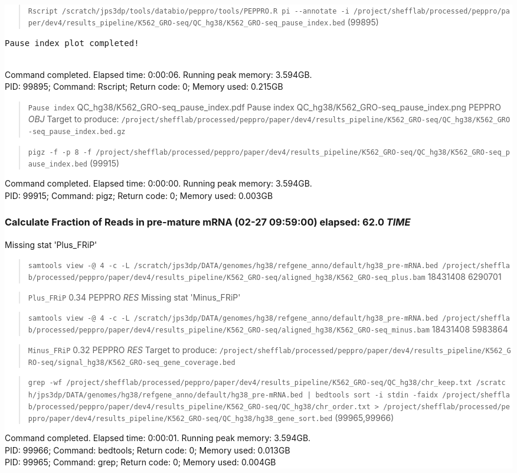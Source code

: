 > `Rscript /scratch/jps3dp/tools/databio/peppro/tools/PEPPRO.R pi --annotate -i /project/shefflab/processed/peppro/paper/dev4/results_pipeline/K562_GRO-seq/QC_hg38/K562_GRO-seq_pause_index.bed` (99895)
<pre>
Pause index plot completed!

</pre>
Command completed. Elapsed time: 0:00:06. Running peak memory: 3.594GB.  
  PID: 99895;	Command: Rscript;	Return code: 0;	Memory used: 0.215GB

> `Pause index`	QC_hg38/K562_GRO-seq_pause_index.pdf	Pause index	QC_hg38/K562_GRO-seq_pause_index.png	PEPPRO	_OBJ_
Target to produce: `/project/shefflab/processed/peppro/paper/dev4/results_pipeline/K562_GRO-seq/QC_hg38/K562_GRO-seq_pause_index.bed.gz`  

> `pigz -f -p 8 -f /project/shefflab/processed/peppro/paper/dev4/results_pipeline/K562_GRO-seq/QC_hg38/K562_GRO-seq_pause_index.bed` (99915)
<pre>
</pre>
Command completed. Elapsed time: 0:00:00. Running peak memory: 3.594GB.  
  PID: 99915;	Command: pigz;	Return code: 0;	Memory used: 0.003GB


### Calculate Fraction of Reads in pre-mature mRNA (02-27 09:59:00) elapsed: 62.0 _TIME_

Missing stat 'Plus_FRiP'

> `samtools view -@ 4 -c -L /scratch/jps3dp/DATA/genomes/hg38/refgene_anno/default/hg38_pre-mRNA.bed /project/shefflab/processed/peppro/paper/dev4/results_pipeline/K562_GRO-seq/aligned_hg38/K562_GRO-seq_plus.bam`
18431408 6290701

> `Plus_FRiP`	0.34	PEPPRO	_RES_
Missing stat 'Minus_FRiP'

> `samtools view -@ 4 -c -L /scratch/jps3dp/DATA/genomes/hg38/refgene_anno/default/hg38_pre-mRNA.bed /project/shefflab/processed/peppro/paper/dev4/results_pipeline/K562_GRO-seq/aligned_hg38/K562_GRO-seq_minus.bam`
18431408 5983864

> `Minus_FRiP`	0.32	PEPPRO	_RES_
Target to produce: `/project/shefflab/processed/peppro/paper/dev4/results_pipeline/K562_GRO-seq/signal_hg38/K562_GRO-seq_gene_coverage.bed`  

> `grep -wf /project/shefflab/processed/peppro/paper/dev4/results_pipeline/K562_GRO-seq/QC_hg38/chr_keep.txt /scratch/jps3dp/DATA/genomes/hg38/refgene_anno/default/hg38_pre-mRNA.bed | bedtools sort -i stdin -faidx /project/shefflab/processed/peppro/paper/dev4/results_pipeline/K562_GRO-seq/QC_hg38/chr_order.txt > /project/shefflab/processed/peppro/paper/dev4/results_pipeline/K562_GRO-seq/QC_hg38/hg38_gene_sort.bed` (99965,99966)
<pre>
</pre>
Command completed. Elapsed time: 0:00:01. Running peak memory: 3.594GB.  
  PID: 99966;	Command: bedtools;	Return code: 0;	Memory used: 0.013GB  
  PID: 99965;	Command: grep;	Return code: 0;	Memory used: 0.004GB
